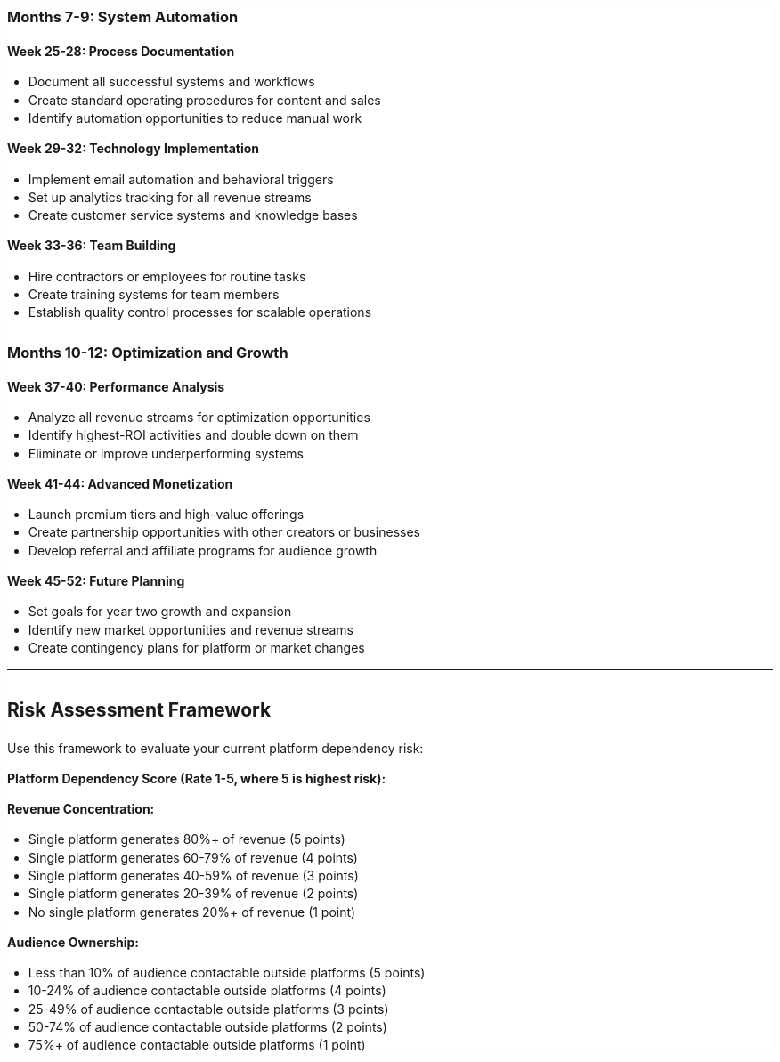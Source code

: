 ### Months 7-9: System Automation
**Week 25-28: Process Documentation**
- Document all successful systems and workflows
- Create standard operating procedures for content and sales
- Identify automation opportunities to reduce manual work

**Week 29-32: Technology Implementation**
- Implement email automation and behavioral triggers
- Set up analytics tracking for all revenue streams
- Create customer service systems and knowledge bases

**Week 33-36: Team Building**
- Hire contractors or employees for routine tasks
- Create training systems for team members
- Establish quality control processes for scalable operations

### Months 10-12: Optimization and Growth
**Week 37-40: Performance Analysis**
- Analyze all revenue streams for optimization opportunities
- Identify highest-ROI activities and double down on them
- Eliminate or improve underperforming systems

**Week 41-44: Advanced Monetization**
- Launch premium tiers and high-value offerings
- Create partnership opportunities with other creators or businesses
- Develop referral and affiliate programs for audience growth

**Week 45-52: Future Planning**
- Set goals for year two growth and expansion
- Identify new market opportunities and revenue streams
- Create contingency plans for platform or market changes

---

## Risk Assessment Framework

Use this framework to evaluate your current platform dependency risk:

**Platform Dependency Score (Rate 1-5, where 5 is highest risk):**

**Revenue Concentration:**
- Single platform generates 80%+ of revenue (5 points)
- Single platform generates 60-79% of revenue (4 points)
- Single platform generates 40-59% of revenue (3 points)
- Single platform generates 20-39% of revenue (2 points)
- No single platform generates 20%+ of revenue (1 point)

**Audience Ownership:**
- Less than 10% of audience contactable outside platforms (5 points)
- 10-24% of audience contactable outside platforms (4 points)
- 25-49% of audience contactable outside platforms (3 points)
- 50-74% of audience contactable outside platforms (2 points)
- 75%+ of audience contactable outside platforms (1 point)

